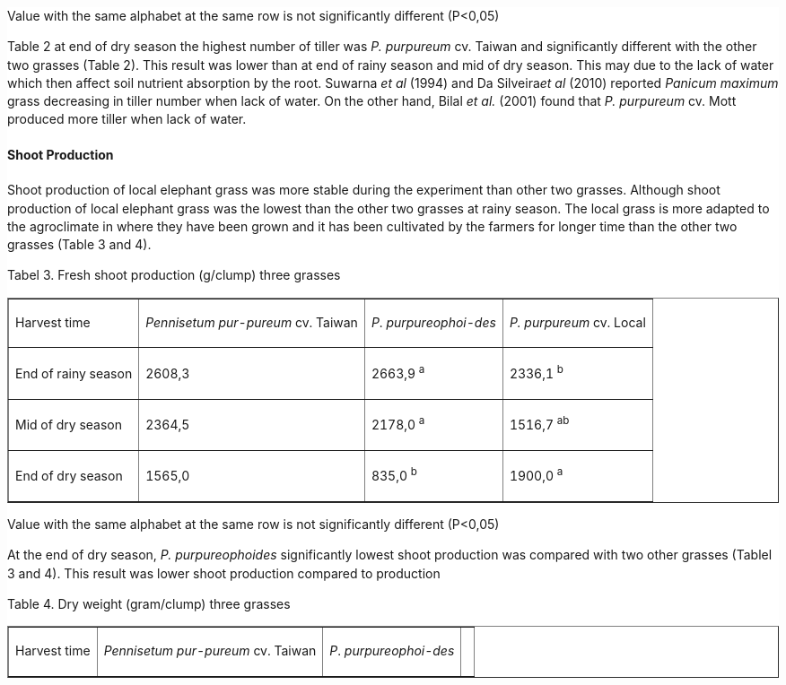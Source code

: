 </table>
<p><span class="font7">Value with the same alphabet at the same row is not significantly different (P&lt;0,05)</span></p>
<p><span class="font10">Table 2 at end of dry season the highest number of tiller was </span><span class="font10" style="font-style:italic;">P. purpureum</span><span class="font10"> cv. Taiwan and significantly different with the other two grasses (Table 2). This result was lower than at end of rainy season and mid of dry season. This may due to the lack of water which then affect soil nutrient absorption by the root. Suwarna </span><span class="font10" style="font-style:italic;">et al</span><span class="font10"> (1994) and Da Silveira</span><span class="font10" style="font-style:italic;">et al </span><span class="font10">(2010) reported </span><span class="font10" style="font-style:italic;">Panicum maximum</span><span class="font10"> grass decreasing in tiller number when lack of water. On the other hand, Bilal </span><span class="font10" style="font-style:italic;">et al.</span><span class="font10"> (2001) found that </span><span class="font10" style="font-style:italic;">P. purpureum </span><span class="font10">cv. Mott produced more tiller when lack of water.</span></p>
<h4><a name="bookmark14"></a><span class="font10" style="font-weight:bold;"><a name="bookmark15"></a>Shoot Production</span></h4>
<p><span class="font10">Shoot production of local elephant grass was more stable during the experiment than other two grasses. Although shoot production of local elephant grass was the lowest than the other two grasses at rainy season. The local grass is more adapted to the agroclimate in where they have been grown and it has been cultivated by the farmers for longer time than the other two grasses (Table 3 and 4).</span></p>
<p><span class="font9">Tabel 3. Fresh shoot production (g/clump) three grasses</span></p>
<table border="1">
<tr><td style="vertical-align:middle;">
<p><span class="font8">Harvest time</span></p></td><td style="vertical-align:bottom;">
<p><span class="font8" style="font-style:italic;">Pennisetum pur-pureum </span><span class="font8">cv. Taiwan</span></p></td><td style="vertical-align:middle;">
<p><span class="font8" style="font-style:italic;">P</span><span class="font8">. </span><span class="font8" style="font-style:italic;">purpureophoi-des</span></p></td><td style="vertical-align:middle;">
<p><span class="font8" style="font-style:italic;">P. purpureum </span><span class="font8">cv. Local</span></p></td></tr>
<tr><td style="vertical-align:bottom;">
<p><span class="font8">End of rainy season</span></p></td><td style="vertical-align:bottom;">
<p><span class="font8">2608,3</span></p></td><td style="vertical-align:bottom;">
<p><span class="font8">2663,9 <sup>a</sup></span></p></td><td style="vertical-align:bottom;">
<p><span class="font8">2336,1 <sup>b</sup></span></p></td></tr>
<tr><td style="vertical-align:bottom;">
<p><span class="font8">Mid of dry season</span></p></td><td style="vertical-align:bottom;">
<p><span class="font8">2364,5</span></p></td><td style="vertical-align:bottom;">
<p><span class="font8">2178,0 <sup>a</sup></span></p></td><td style="vertical-align:bottom;">
<p><span class="font8">1516,7 <sup>ab</sup></span></p></td></tr>
<tr><td style="vertical-align:bottom;">
<p><span class="font8">End of dry season</span></p></td><td style="vertical-align:bottom;">
<p><span class="font8">1565,0</span></p></td><td style="vertical-align:bottom;">
<p><span class="font8">835,0 <sup>b</sup></span></p></td><td style="vertical-align:bottom;">
<p><span class="font8">1900,0 <sup>a</sup></span></p></td></tr>
</table>
<p><span class="font7">Value with the same alphabet at the same row is not significantly different (P&lt;0,05)</span></p>
<p><span class="font10">At the end of dry season, </span><span class="font10" style="font-style:italic;">P. purpureophoides </span><span class="font10">significantly lowest shoot production was compared with two other grasses (Tablel 3 and 4). This result was lower shoot production compared to production</span></p>
<p><span class="font9">Table 4. Dry weight (gram/clump) three grasses</span></p>
<table border="1">
<tr><td style="vertical-align:middle;">
<p><span class="font8">Harvest time</span></p></td><td style="vertical-align:bottom;">
<p><span class="font8" style="font-style:italic;">Pennisetum pur-pureum </span><span class="font8">cv. Taiwan</span></p></td><td style="vertical-align:middle;">
<p><span class="font8" style="font-style:italic;">P</span><span class="font8">. </span><span class="font8" style="font-style:italic;">purpureophoi-des</span></p></td><td style="vertical-align:middle;">